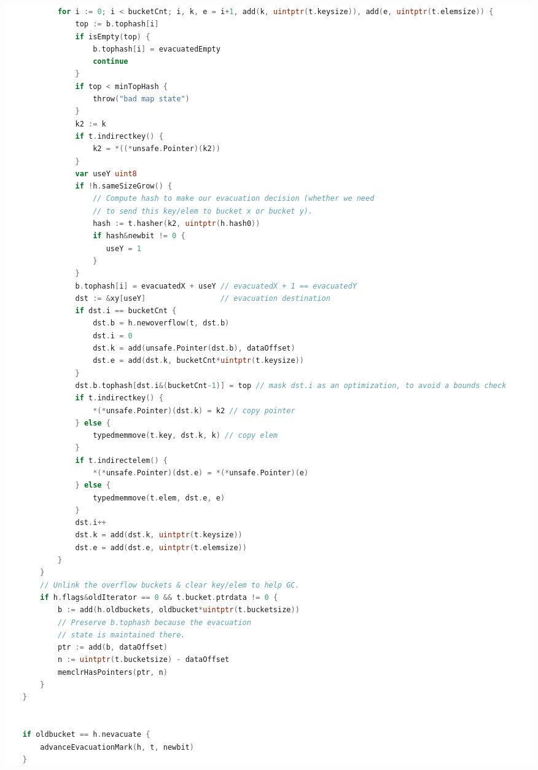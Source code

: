```go
            for i := 0; i < bucketCnt; i, k, e = i+1, add(k, uintptr(t.keysize)), add(e, uintptr(t.elemsize)) {
                top := b.tophash[i]
                if isEmpty(top) {
                    b.tophash[i] = evacuatedEmpty
                    continue
                }
                if top < minTopHash {
                    throw("bad map state")
                }
                k2 := k
                if t.indirectkey() {
                    k2 = *((*unsafe.Pointer)(k2))
                }
                var useY uint8
                if !h.sameSizeGrow() {
                    // Compute hash to make our evacuation decision (whether we need
                    // to send this key/elem to bucket x or bucket y).
                    hash := t.hasher(k2, uintptr(h.hash0))
                    if hash&newbit != 0 {
                       useY = 1
                    }
                }
                b.tophash[i] = evacuatedX + useY // evacuatedX + 1 == evacuatedY
                dst := &xy[useY]                 // evacuation destination
                if dst.i == bucketCnt {
                    dst.b = h.newoverflow(t, dst.b)
                    dst.i = 0
                    dst.k = add(unsafe.Pointer(dst.b), dataOffset)
                    dst.e = add(dst.k, bucketCnt*uintptr(t.keysize))
                }
                dst.b.tophash[dst.i&(bucketCnt-1)] = top // mask dst.i as an optimization, to avoid a bounds check
                if t.indirectkey() {
                    *(*unsafe.Pointer)(dst.k) = k2 // copy pointer
                } else {
                    typedmemmove(t.key, dst.k, k) // copy elem
                }
                if t.indirectelem() {
                    *(*unsafe.Pointer)(dst.e) = *(*unsafe.Pointer)(e)
                } else {
                    typedmemmove(t.elem, dst.e, e)
                }
                dst.i++
                dst.k = add(dst.k, uintptr(t.keysize))
                dst.e = add(dst.e, uintptr(t.elemsize))
            }
        }
        // Unlink the overflow buckets & clear key/elem to help GC.
        if h.flags&oldIterator == 0 && t.bucket.ptrdata != 0 {
            b := add(h.oldbuckets, oldbucket*uintptr(t.bucketsize))
            // Preserve b.tophash because the evacuation
            // state is maintained there.
            ptr := add(b, dataOffset)
            n := uintptr(t.bucketsize) - dataOffset
            memclrHasPointers(ptr, n)
        }
    }


    if oldbucket == h.nevacuate {
        advanceEvacuationMark(h, t, newbit)
    }
```